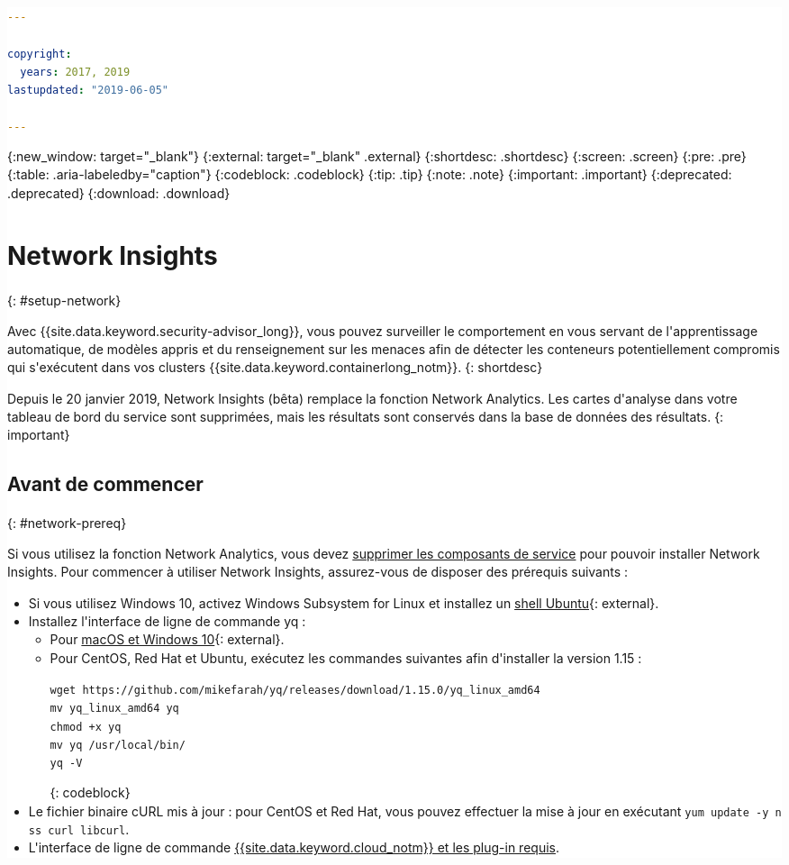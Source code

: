 ```yaml
---

copyright:
  years: 2017, 2019
lastupdated: "2019-06-05"

---
```


{:new_window: target="_blank"}
{:external: target="_blank" .external}
{:shortdesc: .shortdesc}
{:screen: .screen}
{:pre: .pre}
{:table: .aria-labeledby="caption"}
{:codeblock: .codeblock}
{:tip: .tip}
{:note: .note}
{:important: .important}
{:deprecated: .deprecated}
{:download: .download}

# Network Insights
{: #setup-network}

Avec {{site.data.keyword.security-advisor_long}}, vous pouvez surveiller le comportement en vous servant de l'apprentissage automatique, de modèles appris et du renseignement sur les menaces afin de détecter les conteneurs potentiellement compromis qui s'exécutent dans vos clusters {{site.data.keyword.containerlong_notm}}.
{: shortdesc}

Depuis le 20 janvier 2019, Network Insights (bêta) remplace la fonction Network Analytics. Les cartes d'analyse dans votre tableau de bord du service sont supprimées, mais les résultats sont conservés dans la base de données des résultats.
{: important}

## Avant de commencer
{: #network-prereq}

Si vous utilisez la fonction Network Analytics, vous devez [supprimer les composants de service](/docs/services/security-advisor?topic=security-advisor-setup-network#uninstall-analytics) pour pouvoir installer Network Insights. Pour commencer à utiliser Network Insights, assurez-vous de disposer des prérequis suivants :

- Si vous utilisez Windows 10, activez Windows Subsystem for Linux et installez un [shell Ubuntu](https://win10faq.com/install-run-ubuntu-bash-windows-10/){: external}.
- Installez l'interface de ligne de commande yq :
  * Pour [macOS et Windows 10](http://mikefarah.github.io/yq/){: external}.
  * Pour CentOS, Red Hat et Ubuntu, exécutez les commandes suivantes afin d'installer la version 1.15 :
    ```
    wget https://github.com/mikefarah/yq/releases/download/1.15.0/yq_linux_amd64       
    mv yq_linux_amd64 yq   
    chmod +x yq    
    mv yq /usr/local/bin/     
    yq -V
    ```
    {: codeblock}     
- Le fichier binaire cURL mis à jour : pour CentOS et Red Hat, vous pouvez effectuer la mise à jour en exécutant `yum update -y nss curl libcurl`.
- L'interface de ligne de commande [{{site.data.keyword.cloud_notm}} et les plug-in requis](/docs/cli?topic=cloud-cli-ibmcloud-cli#ibmcloud-cli).